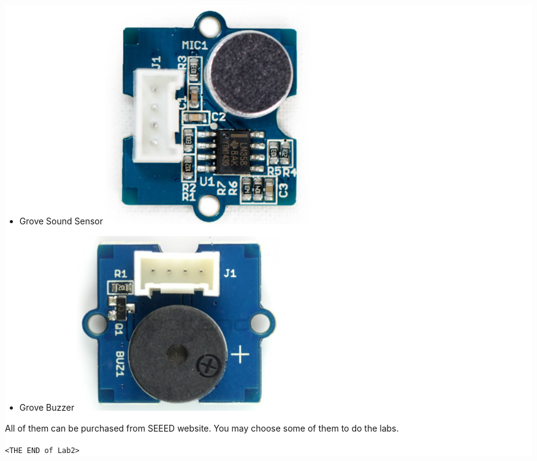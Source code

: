- Grove Sound Sensor
  <img src="images/Grove_Sound_sensor.jpg" width=40%>

- Grove Buzzer
  <img src="images/Grove_Buzzer.jpg" width=40%>
  
All of them can be purchased from SEEED website. You may choose some of them to do the labs.



`<THE END of Lab2>`


